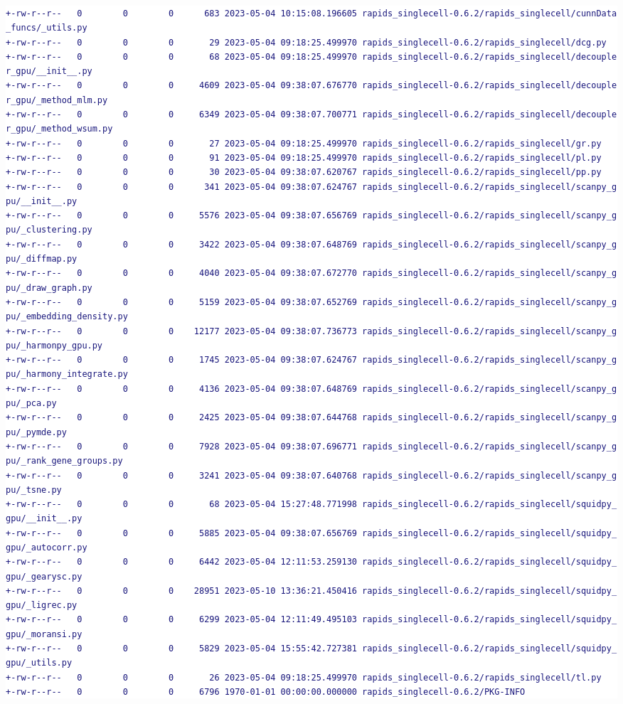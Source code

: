 ```diff
+-rw-r--r--   0        0        0      683 2023-05-04 10:15:08.196605 rapids_singlecell-0.6.2/rapids_singlecell/cunnData_funcs/_utils.py
+-rw-r--r--   0        0        0       29 2023-05-04 09:18:25.499970 rapids_singlecell-0.6.2/rapids_singlecell/dcg.py
+-rw-r--r--   0        0        0       68 2023-05-04 09:18:25.499970 rapids_singlecell-0.6.2/rapids_singlecell/decoupler_gpu/__init__.py
+-rw-r--r--   0        0        0     4609 2023-05-04 09:38:07.676770 rapids_singlecell-0.6.2/rapids_singlecell/decoupler_gpu/_method_mlm.py
+-rw-r--r--   0        0        0     6349 2023-05-04 09:38:07.700771 rapids_singlecell-0.6.2/rapids_singlecell/decoupler_gpu/_method_wsum.py
+-rw-r--r--   0        0        0       27 2023-05-04 09:18:25.499970 rapids_singlecell-0.6.2/rapids_singlecell/gr.py
+-rw-r--r--   0        0        0       91 2023-05-04 09:18:25.499970 rapids_singlecell-0.6.2/rapids_singlecell/pl.py
+-rw-r--r--   0        0        0       30 2023-05-04 09:38:07.620767 rapids_singlecell-0.6.2/rapids_singlecell/pp.py
+-rw-r--r--   0        0        0      341 2023-05-04 09:38:07.624767 rapids_singlecell-0.6.2/rapids_singlecell/scanpy_gpu/__init__.py
+-rw-r--r--   0        0        0     5576 2023-05-04 09:38:07.656769 rapids_singlecell-0.6.2/rapids_singlecell/scanpy_gpu/_clustering.py
+-rw-r--r--   0        0        0     3422 2023-05-04 09:38:07.648769 rapids_singlecell-0.6.2/rapids_singlecell/scanpy_gpu/_diffmap.py
+-rw-r--r--   0        0        0     4040 2023-05-04 09:38:07.672770 rapids_singlecell-0.6.2/rapids_singlecell/scanpy_gpu/_draw_graph.py
+-rw-r--r--   0        0        0     5159 2023-05-04 09:38:07.652769 rapids_singlecell-0.6.2/rapids_singlecell/scanpy_gpu/_embedding_density.py
+-rw-r--r--   0        0        0    12177 2023-05-04 09:38:07.736773 rapids_singlecell-0.6.2/rapids_singlecell/scanpy_gpu/_harmonpy_gpu.py
+-rw-r--r--   0        0        0     1745 2023-05-04 09:38:07.624767 rapids_singlecell-0.6.2/rapids_singlecell/scanpy_gpu/_harmony_integrate.py
+-rw-r--r--   0        0        0     4136 2023-05-04 09:38:07.648769 rapids_singlecell-0.6.2/rapids_singlecell/scanpy_gpu/_pca.py
+-rw-r--r--   0        0        0     2425 2023-05-04 09:38:07.644768 rapids_singlecell-0.6.2/rapids_singlecell/scanpy_gpu/_pymde.py
+-rw-r--r--   0        0        0     7928 2023-05-04 09:38:07.696771 rapids_singlecell-0.6.2/rapids_singlecell/scanpy_gpu/_rank_gene_groups.py
+-rw-r--r--   0        0        0     3241 2023-05-04 09:38:07.640768 rapids_singlecell-0.6.2/rapids_singlecell/scanpy_gpu/_tsne.py
+-rw-r--r--   0        0        0       68 2023-05-04 15:27:48.771998 rapids_singlecell-0.6.2/rapids_singlecell/squidpy_gpu/__init__.py
+-rw-r--r--   0        0        0     5885 2023-05-04 09:38:07.656769 rapids_singlecell-0.6.2/rapids_singlecell/squidpy_gpu/_autocorr.py
+-rw-r--r--   0        0        0     6442 2023-05-04 12:11:53.259130 rapids_singlecell-0.6.2/rapids_singlecell/squidpy_gpu/_gearysc.py
+-rw-r--r--   0        0        0    28951 2023-05-10 13:36:21.450416 rapids_singlecell-0.6.2/rapids_singlecell/squidpy_gpu/_ligrec.py
+-rw-r--r--   0        0        0     6299 2023-05-04 12:11:49.495103 rapids_singlecell-0.6.2/rapids_singlecell/squidpy_gpu/_moransi.py
+-rw-r--r--   0        0        0     5829 2023-05-04 15:55:42.727381 rapids_singlecell-0.6.2/rapids_singlecell/squidpy_gpu/_utils.py
+-rw-r--r--   0        0        0       26 2023-05-04 09:18:25.499970 rapids_singlecell-0.6.2/rapids_singlecell/tl.py
+-rw-r--r--   0        0        0     6796 1970-01-01 00:00:00.000000 rapids_singlecell-0.6.2/PKG-INFO
```

